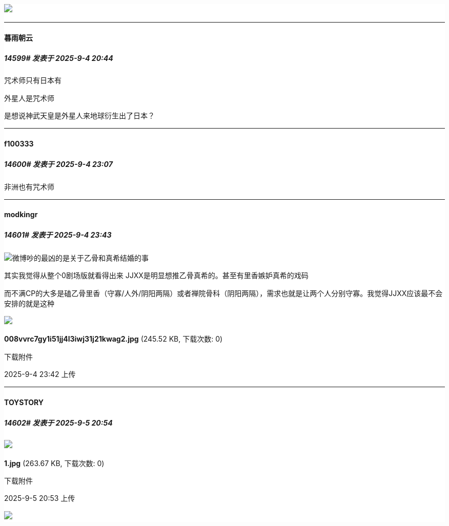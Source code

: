 <img src="https://img.stage1st.com/forum/202509/04/202828nz3tcqrhr0hw3xre.jpg" referrerpolicy="no-referrer">


*****

####  暮雨朝云  
##### 14599#       发表于 2025-9-4 20:44

咒术师只有日本有

外星人是咒术师

是想说神武天皇是外星人来地球衍生出了日本？


*****

####  f100333  
##### 14600#       发表于 2025-9-4 23:07

非洲也有咒术师


*****

####  modkingr  
##### 14601#       发表于 2025-9-4 23:43

<img src="https://static.stage1st.com/image/smiley/face2017/218.png" referrerpolicy="no-referrer">微博吵的最凶的是关于乙骨和真希结婚的事

其实我觉得从整个0剧场版就看得出来 JJXX是明显想推乙骨真希的。甚至有里香嫉妒真希的戏码

而不满CP的大多是磕乙骨里香（守寡/人外/阴阳两隔）或者禅院骨科（阴阳两隔），需求也就是让两个人分别守寡。我觉得JJXX应该最不会安排的就是这种

<img src="https://img.stage1st.com/forum/202509/04/234203i8aqbqecabiqnq6h.jpg" referrerpolicy="no-referrer">

<strong>008vvrc7gy1i51jj4l3iwj31j21kwag2.jpg</strong> (245.52 KB, 下载次数: 0)

下载附件

2025-9-4 23:42 上传


*****

####  TOYSTORY  
##### 14602#       发表于 2025-9-5 20:54

<img src="https://img.stage1st.com/forum/202509/05/205358mf4vqv74kfhfq67d.jpg" referrerpolicy="no-referrer">

<strong>1.jpg</strong> (263.67 KB, 下载次数: 0)

下载附件

2025-9-5 20:53 上传

<img src="https://static.stage1st.com/image/smiley/face2017/037.png" referrerpolicy="no-referrer">
